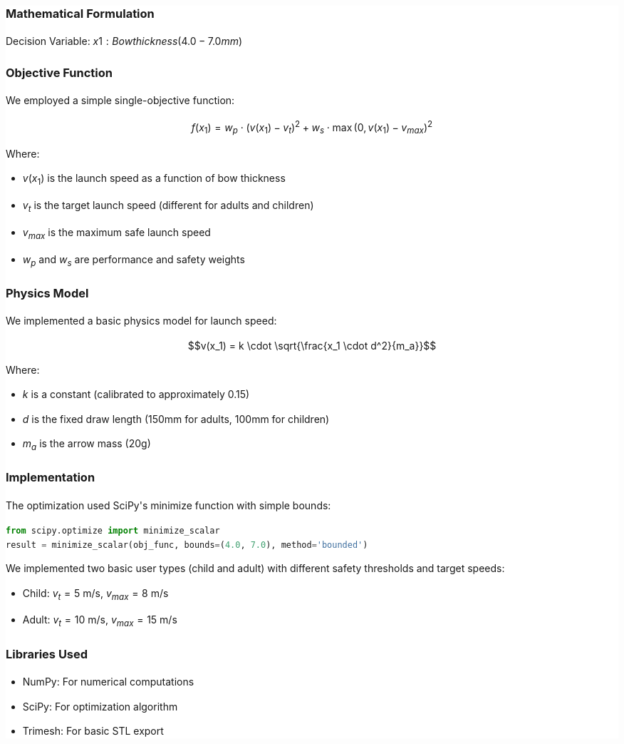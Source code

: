 ### Mathematical Formulation

Decision Variable: 
$x1: Bow thickness (4.0-7.0mm)$

### Objective Function

We employed a simple single-objective function:

$$f(x_1) = w_p \cdot (v(x_1) - v_t)^2 + w_s \cdot \max(0, v(x_1) - v_{max})^2$$

Where:

-   $v(x_1)$ is the launch speed as a function of bow thickness
    
-   $v_t$ is the target launch speed (different for adults and children)
    
-   $v_{max}$ is the maximum safe launch speed
    
-   $w_p$ and $w_s$ are performance and safety weights
    

### Physics Model

We implemented a basic physics model for launch speed:

$$v(x_1) = k \cdot \sqrt{\frac{x_1 \cdot d^2}{m_a}}$$

Where:

-   $k$ is a constant (calibrated to approximately 0.15)
    
-   $d$ is the fixed draw length (150mm for adults, 100mm for children)
    
-   $m_a$ is the arrow mass (20g)
    

### Implementation

The optimization used SciPy's minimize function with simple bounds:

```python
from scipy.optimize import minimize_scalar
result = minimize_scalar(obj_func, bounds=(4.0, 7.0), method='bounded')
```  

We implemented two basic user types (child and adult) with different safety thresholds and target speeds:

-   Child: $v_t = 5$ m/s, $v_{max} = 8$ m/s
    
-   Adult: $v_t = 10$ m/s, $v_{max} = 15$ m/s
    

### Libraries Used

-   NumPy: For numerical computations
    
-   SciPy: For optimization algorithm
    
-   Trimesh: For basic STL export
    